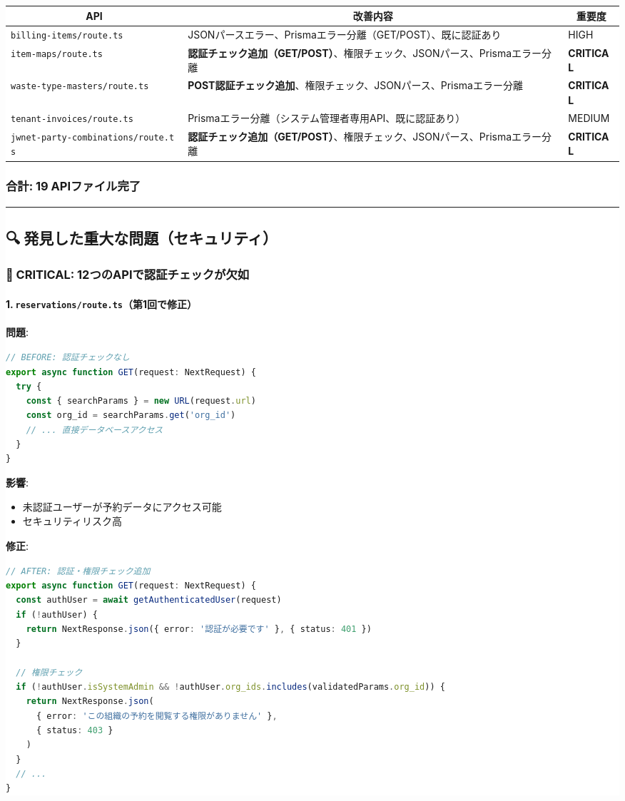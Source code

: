 | API | 改善内容 | 重要度 |
|-----|---------|--------|
| `billing-items/route.ts` | JSONパースエラー、Prismaエラー分離（GET/POST）、既に認証あり | HIGH |
| `item-maps/route.ts` | **認証チェック追加（GET/POST）**、権限チェック、JSONパース、Prismaエラー分離 | **CRITICAL** |
| `waste-type-masters/route.ts` | **POST認証チェック追加**、権限チェック、JSONパース、Prismaエラー分離 | **CRITICAL** |
| `tenant-invoices/route.ts` | Prismaエラー分離（システム管理者専用API、既に認証あり） | MEDIUM |
| `jwnet-party-combinations/route.ts` | **認証チェック追加（GET/POST）**、権限チェック、JSONパース、Prismaエラー分離 | **CRITICAL** |

### **合計: 19 APIファイル完了**

---

## 🔍 発見した重大な問題（セキュリティ）

### 🚨 CRITICAL: 12つのAPIで認証チェックが欠如

#### 1. `reservations/route.ts`（第1回で修正）

**問題**:
```typescript
// BEFORE: 認証チェックなし
export async function GET(request: NextRequest) {
  try {
    const { searchParams } = new URL(request.url)
    const org_id = searchParams.get('org_id')
    // ... 直接データベースアクセス
  }
}
```

**影響**:
- 未認証ユーザーが予約データにアクセス可能
- セキュリティリスク高

**修正**:
```typescript
// AFTER: 認証・権限チェック追加
export async function GET(request: NextRequest) {
  const authUser = await getAuthenticatedUser(request)
  if (!authUser) {
    return NextResponse.json({ error: '認証が必要です' }, { status: 401 })
  }

  // 権限チェック
  if (!authUser.isSystemAdmin && !authUser.org_ids.includes(validatedParams.org_id)) {
    return NextResponse.json(
      { error: 'この組織の予約を閲覧する権限がありません' },
      { status: 403 }
    )
  }
  // ...
}
```
